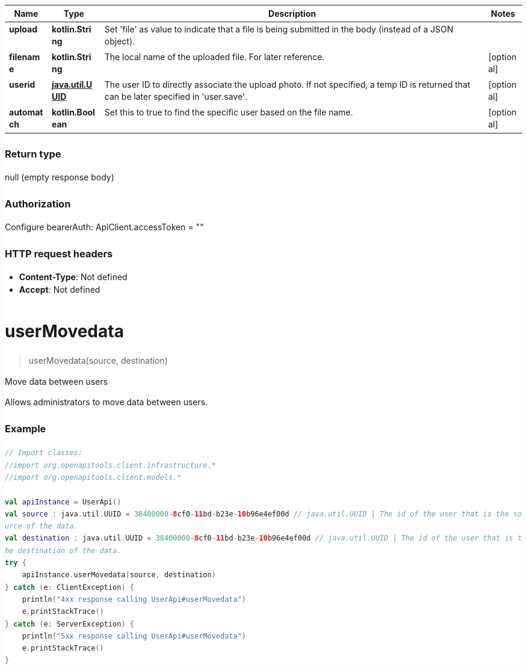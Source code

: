 Name | Type | Description  | Notes
------------- | ------------- | ------------- | -------------
 **upload** | **kotlin.String**| Set &#39;file&#39; as value to indicate that a file is being submitted in the body (instead of a JSON object). |
 **filename** | **kotlin.String**| The local name of the uploaded file. For later reference. | [optional]
 **userid** | [**java.util.UUID**](.md)| The user ID to directly associate the upload photo. If not specified, a temp ID is returned that can be later specified in &#39;user.save&#39;. | [optional]
 **automatch** | **kotlin.Boolean**| Set this to true to find the specific user based on the file name.  | [optional]

### Return type

null (empty response body)

### Authorization


Configure bearerAuth:
    ApiClient.accessToken = ""

### HTTP request headers

 - **Content-Type**: Not defined
 - **Accept**: Not defined

<a name="userMovedata"></a>
# **userMovedata**
> userMovedata(source, destination)

Move data between users

Allows administrators to move data between users.

### Example
```kotlin
// Import classes:
//import org.openapitools.client.infrastructure.*
//import org.openapitools.client.models.*

val apiInstance = UserApi()
val source : java.util.UUID = 38400000-8cf0-11bd-b23e-10b96e4ef00d // java.util.UUID | The id of the user that is the source of the data.
val destination : java.util.UUID = 38400000-8cf0-11bd-b23e-10b96e4ef00d // java.util.UUID | The id of the user that is the destination of the data.
try {
    apiInstance.userMovedata(source, destination)
} catch (e: ClientException) {
    println("4xx response calling UserApi#userMovedata")
    e.printStackTrace()
} catch (e: ServerException) {
    println("5xx response calling UserApi#userMovedata")
    e.printStackTrace()
}
```
